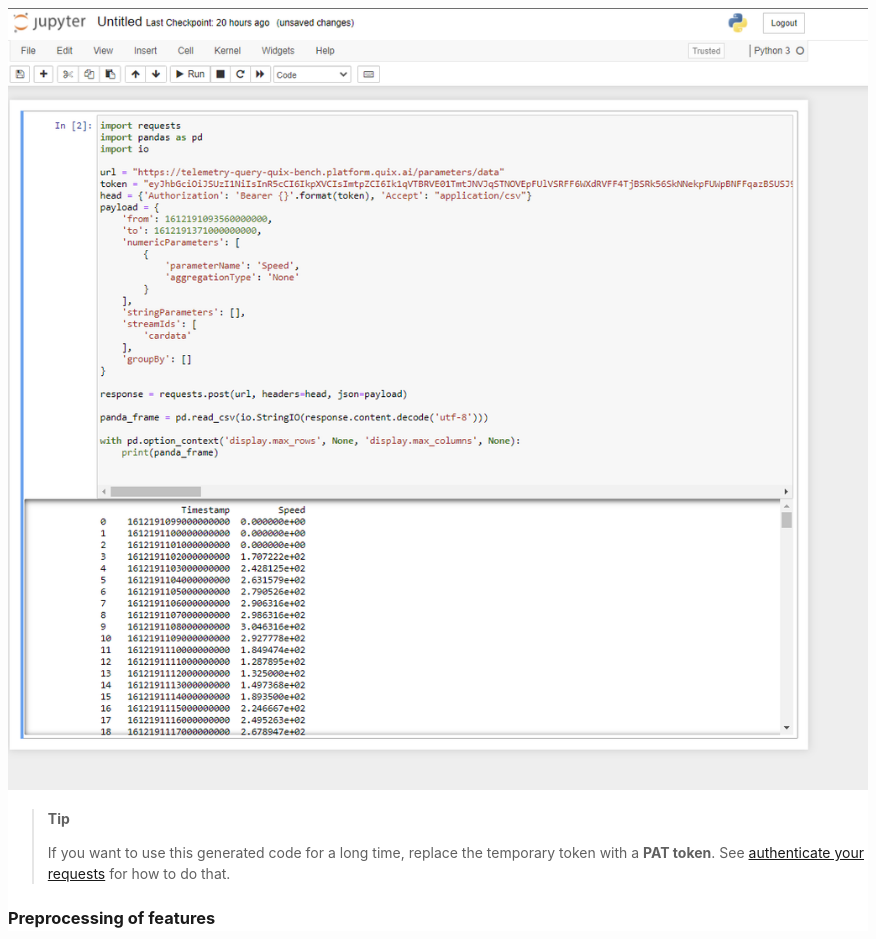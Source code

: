 ![how-to/jupyter-wb/jupyter-results.png](../../images/how-to/jupyter-wb/jupyter-results.png)

> **Tip**
> 
> If you want to use this generated code for a long time, replace the
> temporary token with a **PAT token**. See [authenticate your requests](../../../apis/data-catalogue-api/authenticate.md)
> for how to do
> that.

### Preprocessing of features
